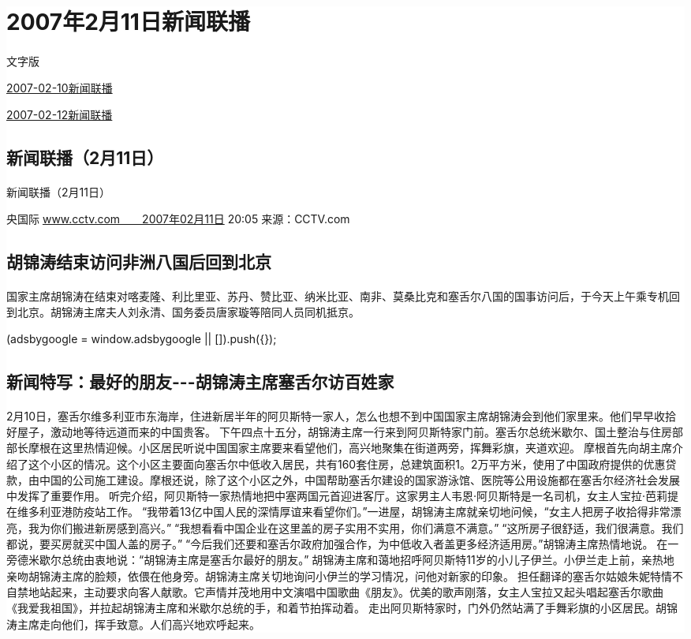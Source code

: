 







# 2007年2月11日新闻联播
 文字版








[2007-02-10新闻联播](/xinwenlianbo/20070210)


[2007-02-12新闻联播](/xinwenlianbo/20070212)





## 新闻联播（2月11日）


新闻联播（2月11日）  


央国际 www.cctv.com　　2007年02月11日 20:05 来源：CCTV.com


## 胡锦涛结束访问非洲八国后回到北京


国家主席胡锦涛在结束对喀麦隆、利比里亚、苏丹、赞比亚、纳米比亚、南非、莫桑比克和塞舌尔八国的国事访问后，于今天上午乘专机回到北京。胡锦涛主席夫人刘永清、国务委员唐家璇等陪同人员同机抵京。





 (adsbygoogle = window.adsbygoogle || []).push({});

 
## 新闻特写：最好的朋友---胡锦涛主席塞舌尔访百姓家


2月10日，塞舌尔维多利亚市东海岸，住进新居半年的阿贝斯特一家人，怎么也想不到中国国家主席胡锦涛会到他们家里来。他们早早收拾好屋子，激动地等待远道而来的中国贵客。
下午四点十五分，胡锦涛主席一行来到阿贝斯特家门前。塞舌尔总统米歇尔、国土整治与住房部部长摩根在这里热情迎候。小区居民听说中国国家主席要来看望他们，高兴地聚集在街道两旁，挥舞彩旗，夹道欢迎。
摩根首先向胡主席介绍了这个小区的情况。这个小区主要面向塞舌尔中低收入居民，共有160套住房，总建筑面积1。2万平方米，使用了中国政府提供的优惠贷款，由中国的公司施工建设。摩根还说，除了这个小区之外，中国帮助塞舌尔建设的国家游泳馆、医院等公用设施都在塞舌尔经济社会发展中发挥了重要作用。
听完介绍，阿贝斯特一家热情地把中塞两国元首迎进客厅。这家男主人韦恩·阿贝斯特是一名司机，女主人宝拉·芭莉提在维多利亚港防疫站工作。
“我带着13亿中国人民的深情厚谊来看望你们。”一进屋，胡锦涛主席就亲切地问候，“女主人把房子收拾得非常漂亮，我为你们搬进新房感到高兴。”
“我想看看中国企业在这里盖的房子实用不实用，你们满意不满意。”
“这所房子很舒适，我们很满意。我们都说，要买房就买中国人盖的房子。”
“今后我们还要和塞舌尔政府加强合作，为中低收入者盖更多经济适用房。”胡锦涛主席热情地说。
在一旁德米歇尔总统由衷地说：“胡锦涛主席是塞舌尔最好的朋友。”
胡锦涛主席和蔼地招呼阿贝斯特11岁的小儿子伊兰。小伊兰走上前，亲热地亲吻胡锦涛主席的脸颊，依偎在他身旁。胡锦涛主席关切地询问小伊兰的学习情况，问他对新家的印象。
担任翻译的塞舌尔姑娘朱妮特情不自禁地站起来，主动要求向客人献歌。它声情并茂地用中文演唱中国歌曲《朋友》。优美的歌声刚落，女主人宝拉又起头唱起塞舌尔歌曲《我爱我祖国》，并拉起胡锦涛主席和米歇尔总统的手，和着节拍挥动着。
走出阿贝斯特家时，门外仍然站满了手舞彩旗的小区居民。胡锦涛主席走向他们，挥手致意。人们高兴地欢呼起来。
